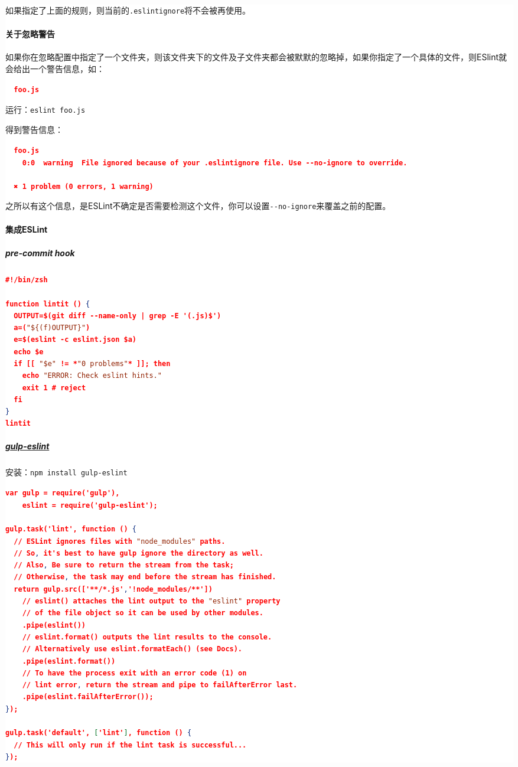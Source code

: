 如果指定了上面的规则，则当前的`.eslintignore`将不会被再使用。

#### 关于忽略警告
如果你在忽略配置中指定了一个文件夹，则该文件夹下的文件及子文件夹都会被默默的忽略掉，如果你指定了一个具体的文件，则ESlint就会给出一个警告信息，如：
```json
  foo.js
```

运行：`eslint foo.js`

得到警告信息：
```json
  foo.js
    0:0  warning  File ignored because of your .eslintignore file. Use --no-ignore to override.

  ✖ 1 problem (0 errors, 1 warning)
```

之所以有这个信息，是ESLint不确定是否需要检测这个文件，你可以设置`--no-ignore`来覆盖之前的配置。

#### 集成ESLint
##### pre-commit hook
```json
#!/bin/zsh

function lintit () {
  OUTPUT=$(git diff --name-only | grep -E '(.js)$')
  a=("${(f)OUTPUT}")
  e=$(eslint -c eslint.json $a)
  echo $e
  if [[ "$e" != *"0 problems"* ]]; then
    echo "ERROR: Check eslint hints."
    exit 1 # reject
  fi
}
lintit
```

##### [gulp-eslint](https://www.npmjs.com/package/gulp-eslint)
安装：`npm install gulp-eslint`

```json
var gulp = require('gulp'),
    eslint = require('gulp-eslint');
 
gulp.task('lint', function () {
  // ESLint ignores files with "node_modules" paths. 
  // So, it's best to have gulp ignore the directory as well. 
  // Also, Be sure to return the stream from the task; 
  // Otherwise, the task may end before the stream has finished. 
  return gulp.src(['**/*.js','!node_modules/**'])
    // eslint() attaches the lint output to the "eslint" property 
    // of the file object so it can be used by other modules. 
    .pipe(eslint())
    // eslint.format() outputs the lint results to the console. 
    // Alternatively use eslint.formatEach() (see Docs). 
    .pipe(eslint.format())
    // To have the process exit with an error code (1) on 
    // lint error, return the stream and pipe to failAfterError last. 
    .pipe(eslint.failAfterError());
});

gulp.task('default', ['lint'], function () {
  // This will only run if the lint task is successful... 
});
```